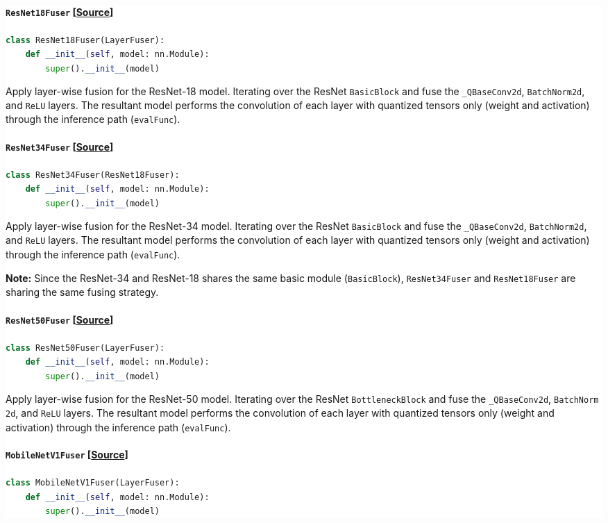 #### `ResNet18Fuser` [[Source](https://github.com/SeoLabCornell/torch2chip/blob/dfd075b853c85af830d82a6feffd652cda0e0bc8/src/t2c/fusers/resnet.py#L4)]

```python
class ResNet18Fuser(LayerFuser):
    def __init__(self, model: nn.Module):
        super().__init__(model)
```

Apply layer-wise fusion for the ResNet-18 model. Iterating over the ResNet `BasicBlock` and fuse the `_QBaseConv2d`, `BatchNorm2d`, and `ReLU` layers. The resultant model performs the convolution of each layer with quantized tensors only (weight and activation) through the inference path (`evalFunc`).

#### `ResNet34Fuser` [[Source](https://github.com/SeoLabCornell/torch2chip/blob/dfd075b853c85af830d82a6feffd652cda0e0bc8/src/t2c/fusers/resnet.py#L57)]

```python
class ResNet34Fuser(ResNet18Fuser):
    def __init__(self, model: nn.Module):
        super().__init__(model)
```

Apply layer-wise fusion for the ResNet-34 model. Iterating over the ResNet `BasicBlock` and fuse the `_QBaseConv2d`, `BatchNorm2d`, and `ReLU` layers. The resultant model performs the convolution of each layer with quantized tensors only (weight and activation) through the inference path (`evalFunc`).

**Note:** Since the ResNet-34 and ResNet-18 shares the same basic module (`BasicBlock`), `ResNet34Fuser` and `ResNet18Fuser` are sharing the same fusing strategy. 

#### `ResNet50Fuser` [[Source](https://github.com/SeoLabCornell/torch2chip/blob/dfd075b853c85af830d82a6feffd652cda0e0bc8/src/t2c/fusers/resnet.py#L61)]

```python
class ResNet50Fuser(LayerFuser):
    def __init__(self, model: nn.Module):
        super().__init__(model)
```

Apply layer-wise fusion for the ResNet-50 model. Iterating over the ResNet `BottleneckBlock` and fuse the `_QBaseConv2d`, `BatchNorm2d`, and `ReLU` layers. The resultant model performs the convolution of each layer with quantized tensors only (weight and activation) through the inference path (`evalFunc`).

#### `MobileNetV1Fuser` [[Source](https://github.com/SeoLabCornell/torch2chip/blob/dfd075b853c85af830d82a6feffd652cda0e0bc8/src/t2c/fusers/mobilenet.py#L6)]

```python
class MobileNetV1Fuser(LayerFuser):
    def __init__(self, model: nn.Module):
        super().__init__(model)
```
